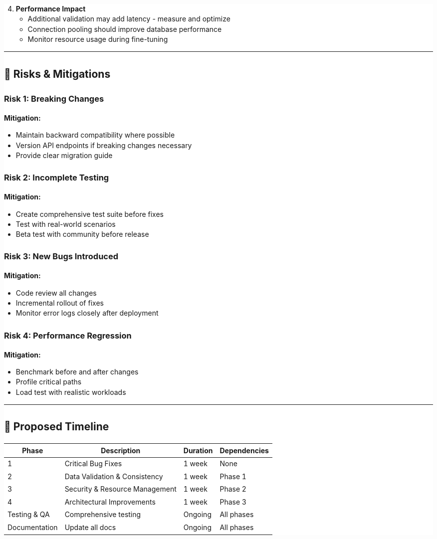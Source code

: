 4. **Performance Impact**
   - Additional validation may add latency - measure and optimize
   - Connection pooling should improve database performance
   - Monitor resource usage during fine-tuning

---

## 🚨 Risks & Mitigations

### Risk 1: Breaking Changes
**Mitigation:** 
- Maintain backward compatibility where possible
- Version API endpoints if breaking changes necessary
- Provide clear migration guide

### Risk 2: Incomplete Testing
**Mitigation:**
- Create comprehensive test suite before fixes
- Test with real-world scenarios
- Beta test with community before release

### Risk 3: New Bugs Introduced
**Mitigation:**
- Code review all changes
- Incremental rollout of fixes
- Monitor error logs closely after deployment

### Risk 4: Performance Regression
**Mitigation:**
- Benchmark before and after changes
- Profile critical paths
- Load test with realistic workloads

---

## 📆 Proposed Timeline

| Phase | Description | Duration | Dependencies |
|-------|-------------|----------|--------------|
| 1 | Critical Bug Fixes | 1 week | None |
| 2 | Data Validation & Consistency | 1 week | Phase 1 |
| 3 | Security & Resource Management | 1 week | Phase 2 |
| 4 | Architectural Improvements | 1 week | Phase 3 |
| Testing & QA | Comprehensive testing | Ongoing | All phases |
| Documentation | Update all docs | Ongoing | All phases |
